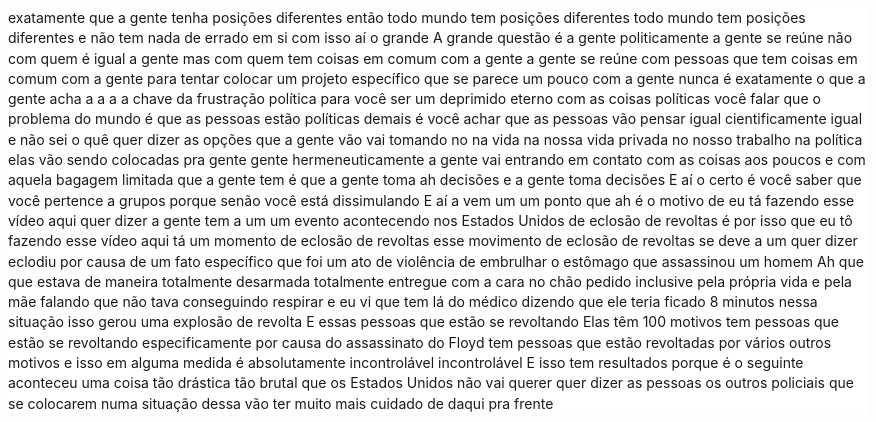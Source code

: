 exatamente que a gente tenha posições
diferentes então todo mundo tem posições
diferentes todo mundo tem posições
diferentes e não tem nada de errado em
si com isso aí o grande A grande questão
é a gente politicamente a gente se reúne
não com quem é igual a gente mas com
quem tem coisas em comum com a gente a
gente se reúne com pessoas que tem
coisas em comum com a gente para tentar
colocar um projeto específico que se
parece um pouco com a gente nunca é
exatamente o que a gente acha a a a a
chave da frustração política para você
ser um deprimido eterno com as coisas
políticas você falar que o problema do
mundo é que as pessoas estão políticas
demais é você achar que as pessoas vão
pensar igual cientificamente igual e não
sei o quê quer dizer as opções que a
gente vão vai tomando no na vida na
nossa vida privada no nosso trabalho na
política elas vão sendo colocadas pra
gente gente
hermeneuticamente a gente vai entrando
em contato com as coisas aos poucos e
com aquela bagagem limitada que a gente
tem é que a gente toma ah decisões e a
gente toma decisões E aí o certo é você
saber que você pertence a grupos porque
senão você está dissimulando E aí a vem
um um ponto que ah é o motivo de eu tá
fazendo esse vídeo aqui quer dizer a
gente tem a um um evento acontecendo nos
Estados Unidos de eclosão de revoltas é
por isso que eu tô fazendo esse vídeo
aqui tá um momento de eclosão de
revoltas esse movimento de eclosão de
revoltas se deve a um quer dizer eclodiu
por causa de um fato específico que foi
um ato de violência de embrulhar o
estômago que assassinou um homem Ah que
que estava de maneira totalmente
desarmada totalmente entregue com a cara
no chão pedido inclusive pela própria
vida e pela mãe falando que não tava
conseguindo respirar e eu vi que tem lá
do médico dizendo que ele teria ficado 8
minutos nessa situação isso gerou uma
explosão de revolta E essas pessoas que
estão se revoltando Elas têm 100 motivos
tem pessoas que estão se revoltando
especificamente por causa do assassinato
do Floyd tem pessoas que estão
revoltadas por vários outros motivos e
isso em alguma medida é absolutamente
incontrolável
incontrolável E isso tem resultados
porque é o seguinte aconteceu uma coisa
tão drástica tão brutal que os Estados
Unidos não vai querer quer dizer as
pessoas os outros policiais que se
colocarem numa situação dessa vão ter
muito mais cuidado de daqui pra frente